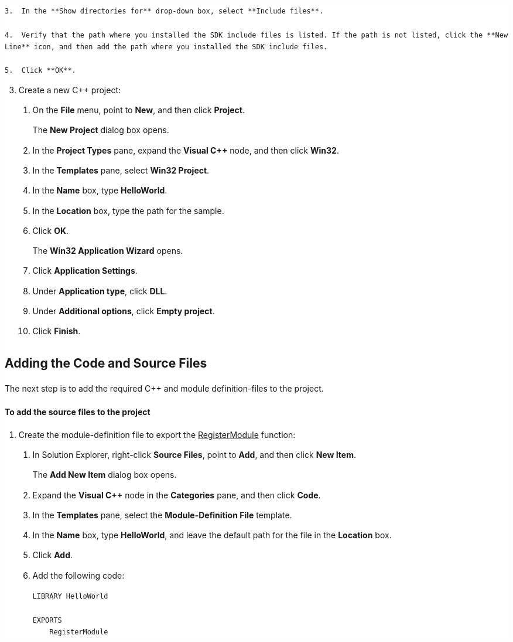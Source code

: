     3.  In the **Show directories for** drop-down box, select **Include files**.  
  
    4.  Verify that the path where you installed the SDK include files is listed. If the path is not listed, click the **New Line** icon, and then add the path where you installed the SDK include files.  
  
    5.  Click **OK**.  
  
3.  Create a new C++ project:  
  
    1.  On the **File** menu, point to **New**, and then click **Project**.  
  
         The **New Project** dialog box opens.  
  
    2.  In the **Project Types** pane, expand the **Visual C++** node, and then click **Win32**.  
  
    3.  In the **Templates** pane, select **Win32 Project**.  
  
    4.  In the **Name** box, type **HelloWorld**.  
  
    5.  In the **Location** box, type the path for the sample.  
  
    6.  Click **OK**.  
  
         The **Win32 Application Wizard** opens.  
  
    7.  Click **Application Settings**.  
  
    8.  Under **Application type**, click **DLL**.  
  
    9. Under **Additional options**, click **Empty project**.  
  
    10. Click **Finish**.  
  
## Adding the Code and Source Files  
 The next step is to add the required C++ and module definition-files to the project.  
  
#### To add the source files to the project  
  
1.  Create the module-definition file to export the [RegisterModule](../../../web-dev-reference/native-code-api-ref/pfn-registermodule-function.md) function:  
  
    1.  In Solution Explorer, right-click **Source Files**, point to **Add**, and then click **New Item**.  
  
         The **Add New Item** dialog box opens.  
  
    2.  Expand the **Visual C++** node in the **Categories** pane, and then click **Code**.  
  
    3.  In the **Templates** pane, select the **Module-Definition File** template.  
  
    4.  In the **Name** box, type **HelloWorld**, and leave the default path for the file in the **Location** box.  
  
    5.  Click **Add**.  
  
    6.  Add the following code:  
  
        ```  
        LIBRARY HelloWorld  
  
        EXPORTS  
            RegisterModule  
        ```  
  
